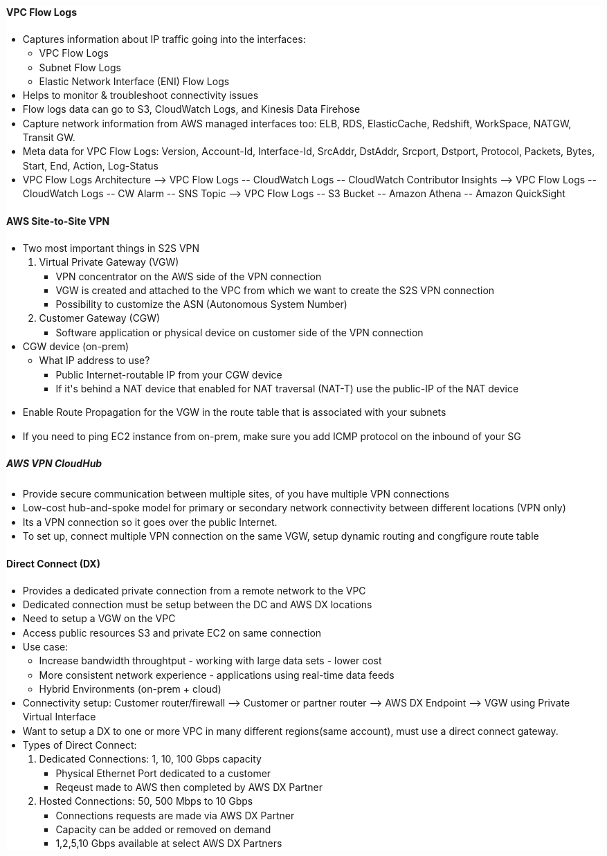 #### VPC Flow Logs
- Captures information about IP traffic going into the interfaces:
    - VPC Flow Logs
    - Subnet Flow Logs
    - Elastic Network Interface (ENI) Flow Logs
- Helps to monitor & troubleshoot connectivity issues
- Flow logs data can go to S3, CloudWatch Logs, and Kinesis Data Firehose
- Capture network information from AWS managed interfaces too: ELB, RDS, ElasticCache, Redshift, WorkSpace, NATGW, Transit GW.
- Meta data for VPC Flow Logs:
    Version, Account-Id, Interface-Id, SrcAddr, DstAddr, Srcport, Dstport, Protocol, Packets, Bytes, Start, End, Action, Log-Status
- VPC Flow Logs Architecture
    --> VPC Flow Logs -- CloudWatch Logs -- CloudWatch Contributor Insights
    --> VPC Flow Logs -- CloudWatch Logs -- CW Alarm -- SNS Topic
    --> VPC Flow Logs -- S3 Bucket -- Amazon Athena -- Amazon QuickSight

#### AWS Site-to-Site VPN
- Two most important things in S2S VPN
    1. Virtual Private Gateway (VGW)
        - VPN concentrator on the AWS side of the VPN connection
        - VGW is created and attached to the VPC from which we want to create the S2S VPN connection
        - Possibility to customize the ASN (Autonomous System Number)
    2. Customer Gateway (CGW)
        - Software application or physical device on customer side of the VPN connection
- CGW device (on-prem)
    - What IP address to use?
        - Public Internet-routable IP from your CGW device
        - If it's behind a NAT device that enabled for NAT traversal (NAT-T) use the public-IP of the NAT device
* Enable Route Propagation for the VGW in the route table that is associated with your subnets
- If you need to ping EC2 instance from on-prem, make sure you add ICMP protocol on the inbound of your SG

##### AWS VPN CloudHub
- Provide secure communication between multiple sites, of you have multiple VPN connections
- Low-cost hub-and-spoke model for primary or secondary network connectivity between different locations (VPN only)
- Its a VPN connection so it goes over the public Internet.
- To set up, connect multiple VPN connection on the same VGW, setup dynamic routing and congfigure route table

#### Direct Connect (DX)
- Provides a dedicated private connection from a remote network to the VPC
- Dedicated connection must be setup between the DC and AWS DX locations
- Need to setup a VGW on the VPC
- Access public resources S3 and private EC2 on same connection
- Use case:
    - Increase bandwidth throughtput - working with large data sets - lower cost
    - More consistent network experience - applications using real-time data feeds
    - Hybrid Environments (on-prem + cloud)
- Connectivity setup: Customer router/firewall --> Customer or partner router --> AWS DX Endpoint --> VGW using Private Virtual Interface 
- Want to setup a DX to one or more VPC in many different regions(same account), must use a direct connect gateway. 
- Types of Direct Connect:
    1. Dedicated Connections: 1, 10, 100 Gbps capacity
        - Physical Ethernet Port dedicated to a customer
        - Reqeust made to AWS then completed by AWS DX Partner
    2. Hosted Connections: 50, 500 Mbps to 10 Gbps
        - Connections requests are made via AWS DX Partner
        - Capacity can be added or removed on demand
        - 1,2,5,10 Gbps available at select AWS DX Partners